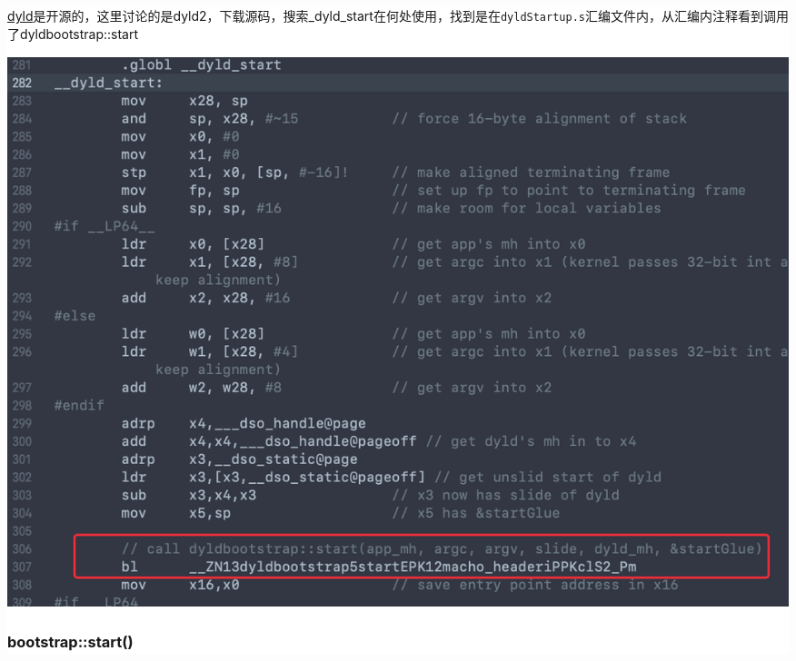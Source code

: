 [dyld]( https://opensource.apple.com/tarballs/dyld/)是开源的，这里讨论的是dyld2，下载源码，搜索_dyld_start在何处使用，找到是在`dyldStartup.s`汇编文件内，从汇编内注释看到调用了dyldbootstrap::start

![](https://raw.githubusercontent.com/gaonian/HexoDocument/master/iOS/dyld_img/dyldstart@2x.png)



### bootstrap::start()
